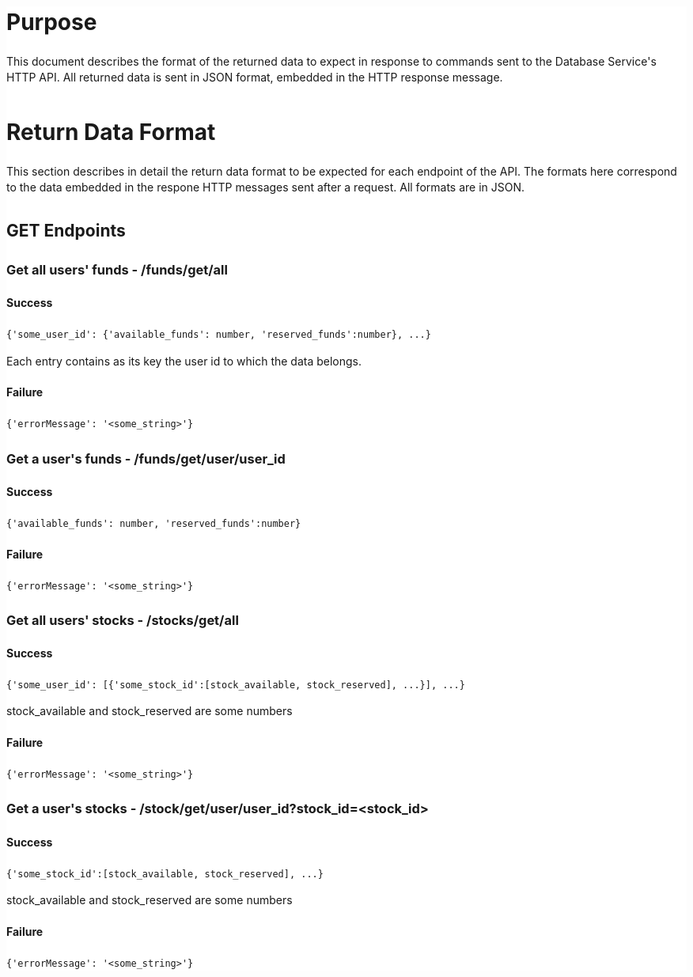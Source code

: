 # Purpose
This document describes the format of the returned data to expect in response to commands sent to 
the Database Service's HTTP API. All returned data is sent in JSON format, embedded in the HTTP response message.

# Return Data Format
This section describes in detail the return data format to be expected for each endpoint of the API. The formats here correspond to the data embedded
in the respone HTTP messages sent after a request. All formats are in JSON.

## GET Endpoints

### Get all users' funds - /funds/get/all

#### Success
    {'some_user_id': {'available_funds': number, 'reserved_funds':number}, ...}
Each entry contains as its key the user id to which the data belongs.

#### Failure
    {'errorMessage': '<some_string>'}

### Get a user's funds - /funds/get/user/user_id

#### Success
    {'available_funds': number, 'reserved_funds':number}

#### Failure
    {'errorMessage': '<some_string>'}

### Get all users' stocks - /stocks/get/all

#### Success
    {'some_user_id': [{'some_stock_id':[stock_available, stock_reserved], ...}], ...}
stock_available and stock_reserved are some numbers

#### Failure
    {'errorMessage': '<some_string>'}

### Get a user's stocks - /stock/get/user/user_id?stock_id=<stock_id>

#### Success
    {'some_stock_id':[stock_available, stock_reserved], ...}
stock_available and stock_reserved are some numbers

#### Failure
    {'errorMessage': '<some_string>'}
